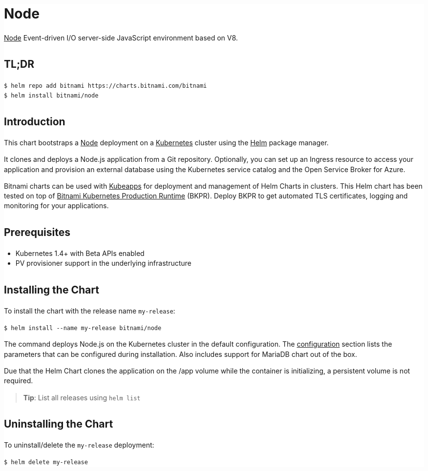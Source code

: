 # Node

[Node](https://www.nodejs.org) Event-driven I/O server-side JavaScript environment based on V8.

## TL;DR

```console
$ helm repo add bitnami https://charts.bitnami.com/bitnami
$ helm install bitnami/node
```

## Introduction

This chart bootstraps a [Node](https://github.com/bitnami/bitnami-docker-node) deployment on a [Kubernetes](http://kubernetes.io) cluster using the [Helm](https://helm.sh) package manager.

It clones and deploys a Node.js application from a Git repository. Optionally, you can set up an Ingress resource to access your application and provision an external database using the Kubernetes service catalog and the Open Service Broker for Azure.

Bitnami charts can be used with [Kubeapps](https://kubeapps.com/) for deployment and management of Helm Charts in clusters. This Helm chart has been tested on top of [Bitnami Kubernetes Production Runtime](https://kubeprod.io/) (BKPR). Deploy BKPR to get automated TLS certificates, logging and monitoring for your applications.

## Prerequisites

- Kubernetes 1.4+ with Beta APIs enabled
- PV provisioner support in the underlying infrastructure

## Installing the Chart

To install the chart with the release name `my-release`:

```console
$ helm install --name my-release bitnami/node
```

The command deploys Node.js on the Kubernetes cluster in the default configuration. The [configuration](#configuration) section lists the parameters that can be configured during installation. Also includes support for MariaDB chart out of the box.

Due that the Helm Chart clones the application on the /app volume while the container is initializing, a persistent volume is not required.

> **Tip**: List all releases using `helm list`

## Uninstalling the Chart

To uninstall/delete the `my-release` deployment:

```console
$ helm delete my-release
```
